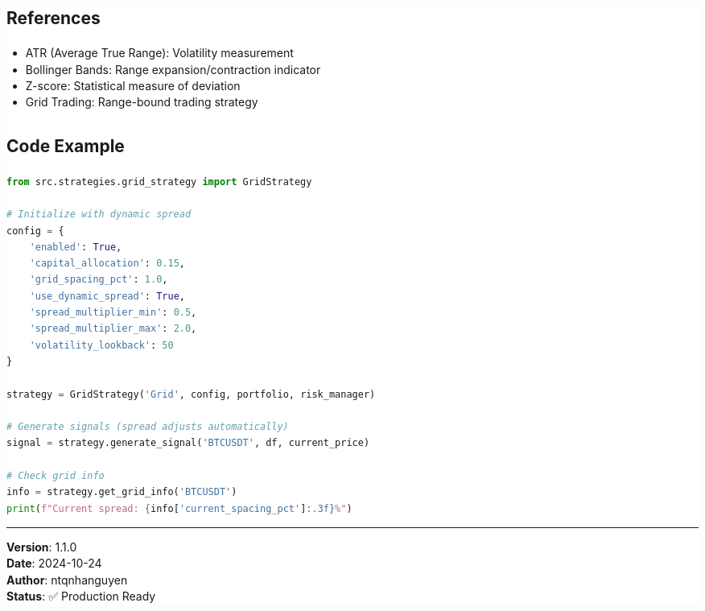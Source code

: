 ## References

- ATR (Average True Range): Volatility measurement
- Bollinger Bands: Range expansion/contraction indicator
- Z-score: Statistical measure of deviation
- Grid Trading: Range-bound trading strategy

## Code Example

```python
from src.strategies.grid_strategy import GridStrategy

# Initialize with dynamic spread
config = {
    'enabled': True,
    'capital_allocation': 0.15,
    'grid_spacing_pct': 1.0,
    'use_dynamic_spread': True,
    'spread_multiplier_min': 0.5,
    'spread_multiplier_max': 2.0,
    'volatility_lookback': 50
}

strategy = GridStrategy('Grid', config, portfolio, risk_manager)

# Generate signals (spread adjusts automatically)
signal = strategy.generate_signal('BTCUSDT', df, current_price)

# Check grid info
info = strategy.get_grid_info('BTCUSDT')
print(f"Current spread: {info['current_spacing_pct']:.3f}%")
```

---

**Version**: 1.1.0  
**Date**: 2024-10-24  
**Author**: ntqnhanguyen  
**Status**: ✅ Production Ready

